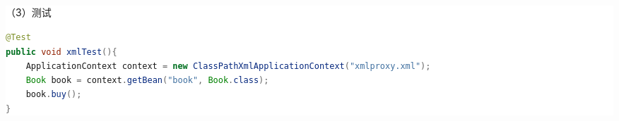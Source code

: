 


（3）测试

```java
@Test
public void xmlTest(){
    ApplicationContext context = new ClassPathXmlApplicationContext("xmlproxy.xml");
    Book book = context.getBean("book", Book.class);
    book.buy();
}
```





